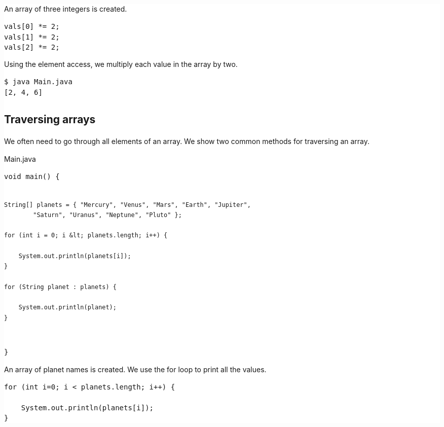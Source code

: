 <p>
An array of three integers is created.
</p>

<pre class="explanation">
vals[0] *= 2;
vals[1] *= 2;
vals[2] *= 2;
</pre>

<p>
Using the element access, we multiply each value in the array by two.
</p>

<pre class="compact">
$ java Main.java
[2, 4, 6]
</pre>


<h2>Traversing arrays</h2>

<p>
We often need to go through all elements of an array. We show two common methods
for traversing an array.
</p>

<div class="codehead">Main.java
  <i class="fas fa-copy copy-icon" onclick="copyCode(this)"></i>
</div>
<pre class="code">
void main() {

    String[] planets = { "Mercury", "Venus", "Mars", "Earth", "Jupiter",
            "Saturn", "Uranus", "Neptune", "Pluto" };

    for (int i = 0; i &lt; planets.length; i++) {

        System.out.println(planets[i]);
    }

    for (String planet : planets) {

        System.out.println(planet);
    }
}
</pre>

<p>
An array of planet names is created. We use the for loop to print all the
values.
</p>

<pre class="explanation">
for (int i=0; i &lt; planets.length; i++) {

    System.out.println(planets[i]);
}
</pre>
